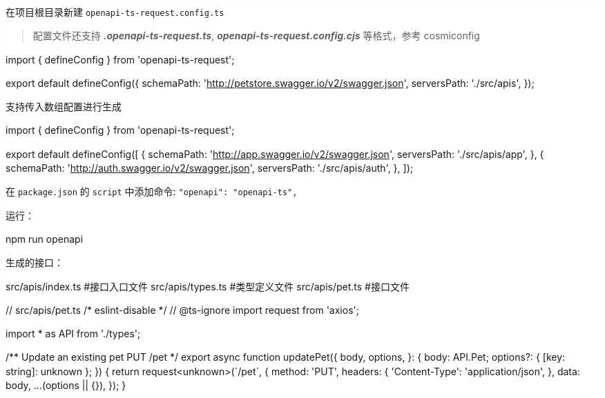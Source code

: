 在项目根目录新建 `openapi-ts-request.config.ts`

> 配置文件还支持 **_.openapi-ts-request.ts_**, **_openapi-ts-request.config.cjs_** 等格式，参考 cosmiconfig

import { defineConfig } from 'openapi-ts-request';

export default defineConfig({
  schemaPath: 'http://petstore.swagger.io/v2/swagger.json',
  serversPath: './src/apis',
});

支持传入数组配置进行生成

import { defineConfig } from 'openapi-ts-request';

export default defineConfig(\[
  {
    schemaPath: 'http://app.swagger.io/v2/swagger.json',
    serversPath: './src/apis/app',
  },
  {
    schemaPath: 'http://auth.swagger.io/v2/swagger.json',
    serversPath: './src/apis/auth',
  },
\]);

在 `package.json` 的 `script` 中添加命令: `"openapi": "openapi-ts",`

运行：

npm run openapi

生成的接口：

src/apis/index.ts #接口入口文件
src/apis/types.ts #类型定义文件
src/apis/pet.ts #接口文件

// src/apis/pet.ts
/\* eslint-disable \*/
// @ts\-ignore
import request from 'axios';

import \* as API from './types';

/\*\* Update an existing pet PUT /pet \*/
export async function updatePet({
  body,
  options,
}: {
  body: API.Pet;
  options?: { \[key: string\]: unknown };
}) {
  return request<unknown\>(\`/pet\`, {
    method: 'PUT',
    headers: {
      'Content-Type': 'application/json',
    },
    data: body,
    ...(options || {}),
  });
}

